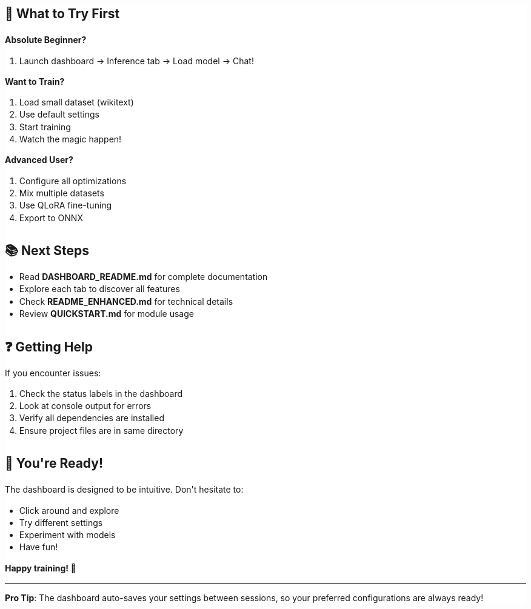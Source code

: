## 🎯 What to Try First

**Absolute Beginner?**
1. Launch dashboard → Inference tab → Load model → Chat!

**Want to Train?**
1. Load small dataset (wikitext)
2. Use default settings
3. Start training
4. Watch the magic happen!

**Advanced User?**
1. Configure all optimizations
2. Mix multiple datasets
3. Use QLoRA fine-tuning
4. Export to ONNX

## 📚 Next Steps

- Read **DASHBOARD_README.md** for complete documentation
- Explore each tab to discover all features
- Check **README_ENHANCED.md** for technical details
- Review **QUICKSTART.md** for module usage

## ❓ Getting Help

If you encounter issues:
1. Check the status labels in the dashboard
2. Look at console output for errors
3. Verify all dependencies are installed
4. Ensure project files are in same directory

## 🎉 You're Ready!

The dashboard is designed to be intuitive. Don't hesitate to:
- Click around and explore
- Try different settings
- Experiment with models
- Have fun!

**Happy training! 🚀**

---

**Pro Tip**: The dashboard auto-saves your settings between sessions, so your preferred configurations are always ready!
